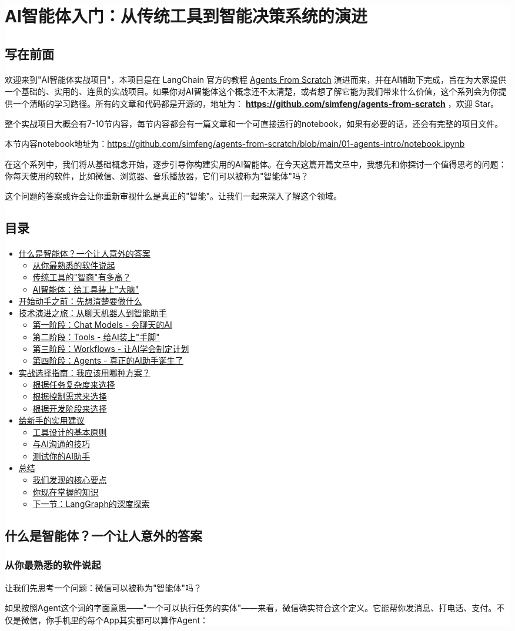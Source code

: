 # AI智能体入门：从传统工具到智能决策系统的演进

## 写在前面

欢迎来到"AI智能体实战项目"，本项目是在 LangChain 官方的教程 [Agents From Scratch](https://github.com/langchain-ai/agents-from-scratch) 演进而来，并在AI辅助下完成，旨在为大家提供一个基础的、实用的、连贯的实战项目。如果你对AI智能体这个概念还不太清楚，或者想了解它能为我们带来什么价值，这个系列会为你提供一个清晰的学习路径。所有的文章和代码都是开源的，地址为： **https://github.com/simfeng/agents-from-scratch** ，欢迎 Star。

整个实战项目大概会有7-10节内容，每节内容都会有一篇文章和一个可直接运行的notebook，如果有必要的话，还会有完整的项目文件。

本节内容notebook地址为：https://github.com/simfeng/agents-from-scratch/blob/main/01-agents-intro/notebook.ipynb

在这个系列中，我们将从基础概念开始，逐步引导你构建实用的AI智能体。在今天这篇开篇文章中，我想先和你探讨一个值得思考的问题：你每天使用的软件，比如微信、浏览器、音乐播放器，它们可以被称为"智能体"吗？

这个问题的答案或许会让你重新审视什么是真正的"智能"。让我们一起来深入了解这个领域。

## 目录

- [什么是智能体？一个让人意外的答案](#什么是智能体一个让人意外的答案)
  - [从你最熟悉的软件说起](#从你最熟悉的软件说起)
  - [传统工具的"智商"有多高？](#传统工具的智商有多高)
  - [AI智能体：给工具装上"大脑"](#ai智能体给工具装上大脑)
- [开始动手之前：先想清楚要做什么](#开始动手之前先想清楚要做什么)
- [技术演进之旅：从聊天机器人到智能助手](#技术演进之旅从聊天机器人到智能助手)
  - [第一阶段：Chat Models - 会聊天的AI](#第一阶段chat-models---会聊天的ai)
  - [第二阶段：Tools - 给AI装上"手脚"](#第二阶段tools---给ai装上手脚)
  - [第三阶段：Workflows - 让AI学会制定计划](#第三阶段workflows---让ai学会制定计划)
  - [第四阶段：Agents - 真正的AI助手诞生了](#第四阶段agents---真正的ai助手诞生了)
- [实战选择指南：我应该用哪种方案？](#实战选择指南我应该用哪种方案)
  - [根据任务复杂度来选择](#根据任务复杂度来选择)
  - [根据控制需求来选择](#根据控制需求来选择)
  - [根据开发阶段来选择](#根据开发阶段来选择)
- [给新手的实用建议](#给新手的实用建议)
  - [工具设计的基本原则](#工具设计的基本原则)
  - [与AI沟通的技巧](#与ai沟通的技巧)
  - [测试你的AI助手](#测试你的ai助手)
- [总结](#总结)
  - [我们发现的核心要点](#我们发现的核心要点)
  - [你现在掌握的知识](#你现在掌握的知识)
  - [下一节：LangGraph的深度探索](#下一节langgraph的深度探索)


## 什么是智能体？一个让人意外的答案

### 从你最熟悉的软件说起

让我们先思考一个问题：微信可以被称为"智能体"吗？

如果按照Agent这个词的字面意思——"一个可以执行任务的实体"——来看，微信确实符合这个定义。它能帮你发消息、打电话、支付。不仅是微信，你手机里的每个App其实都可以算作Agent：
